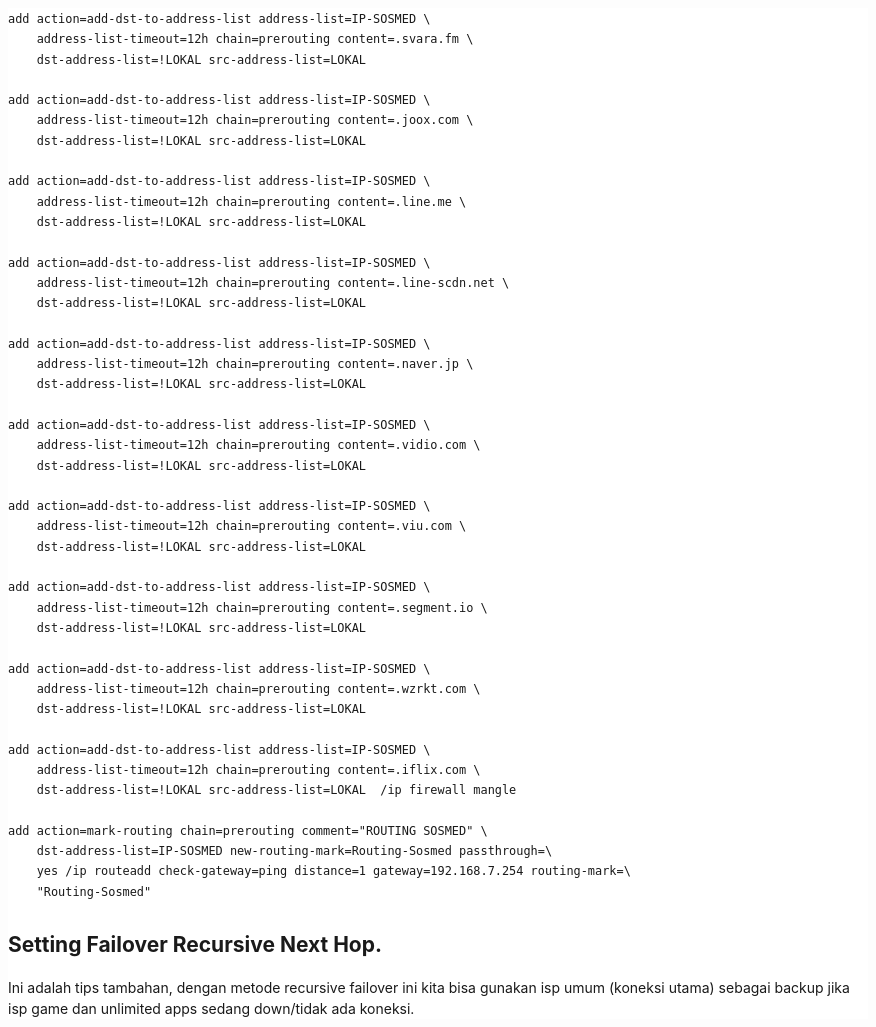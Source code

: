 ```
add action=add-dst-to-address-list address-list=IP-SOSMED \
    address-list-timeout=12h chain=prerouting content=.svara.fm \
    dst-address-list=!LOKAL src-address-list=LOKAL

add action=add-dst-to-address-list address-list=IP-SOSMED \
    address-list-timeout=12h chain=prerouting content=.joox.com \
    dst-address-list=!LOKAL src-address-list=LOKAL

add action=add-dst-to-address-list address-list=IP-SOSMED \
    address-list-timeout=12h chain=prerouting content=.line.me \
    dst-address-list=!LOKAL src-address-list=LOKAL

add action=add-dst-to-address-list address-list=IP-SOSMED \
    address-list-timeout=12h chain=prerouting content=.line-scdn.net \
    dst-address-list=!LOKAL src-address-list=LOKAL

add action=add-dst-to-address-list address-list=IP-SOSMED \
    address-list-timeout=12h chain=prerouting content=.naver.jp \
    dst-address-list=!LOKAL src-address-list=LOKAL

add action=add-dst-to-address-list address-list=IP-SOSMED \
    address-list-timeout=12h chain=prerouting content=.vidio.com \
    dst-address-list=!LOKAL src-address-list=LOKAL

add action=add-dst-to-address-list address-list=IP-SOSMED \
    address-list-timeout=12h chain=prerouting content=.viu.com \
    dst-address-list=!LOKAL src-address-list=LOKAL

add action=add-dst-to-address-list address-list=IP-SOSMED \
    address-list-timeout=12h chain=prerouting content=.segment.io \
    dst-address-list=!LOKAL src-address-list=LOKAL

add action=add-dst-to-address-list address-list=IP-SOSMED \
    address-list-timeout=12h chain=prerouting content=.wzrkt.com \
    dst-address-list=!LOKAL src-address-list=LOKAL

add action=add-dst-to-address-list address-list=IP-SOSMED \
    address-list-timeout=12h chain=prerouting content=.iflix.com \
    dst-address-list=!LOKAL src-address-list=LOKAL	/ip firewall mangle	

add action=mark-routing chain=prerouting comment="ROUTING SOSMED" \
    dst-address-list=IP-SOSMED new-routing-mark=Routing-Sosmed passthrough=\
    yes	/ip routeadd check-gateway=ping distance=1 gateway=192.168.7.254 routing-mark=\
    "Routing-Sosmed"
```

## Setting Failover Recursive Next Hop.

Ini adalah tips tambahan, dengan metode recursive failover ini kita bisa gunakan isp umum (koneksi utama) sebagai backup jika isp game dan unlimited apps sedang down/tidak ada koneksi.
